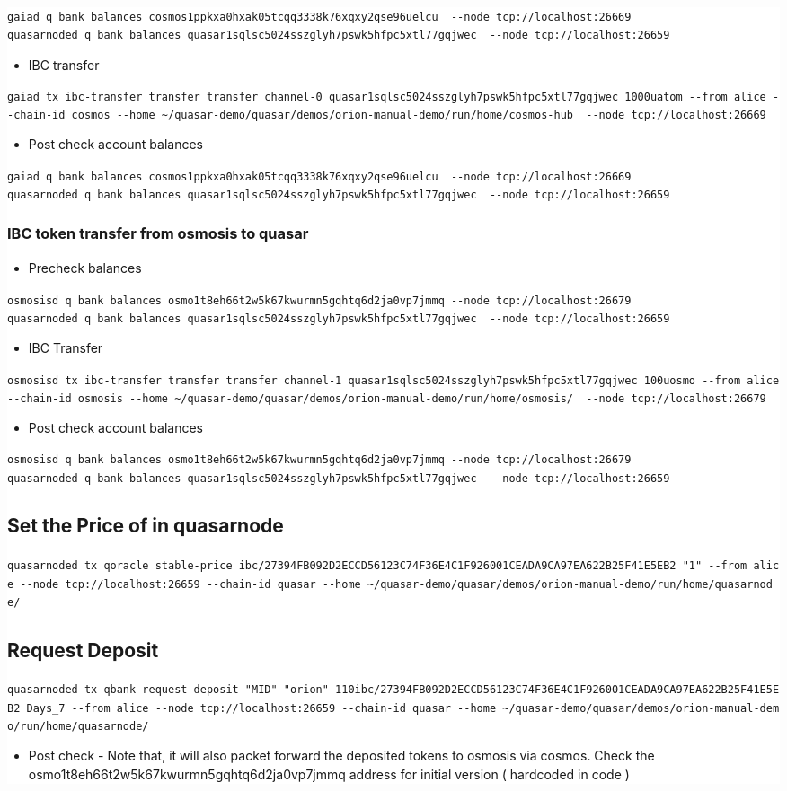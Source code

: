 ```
gaiad q bank balances cosmos1ppkxa0hxak05tcqq3338k76xqxy2qse96uelcu  --node tcp://localhost:26669
quasarnoded q bank balances quasar1sqlsc5024sszglyh7pswk5hfpc5xtl77gqjwec  --node tcp://localhost:26659
```

- IBC transfer
  
```
gaiad tx ibc-transfer transfer transfer channel-0 quasar1sqlsc5024sszglyh7pswk5hfpc5xtl77gqjwec 1000uatom --from alice --chain-id cosmos --home ~/quasar-demo/quasar/demos/orion-manual-demo/run/home/cosmos-hub  --node tcp://localhost:26669

```
- Post check account balances 
```
gaiad q bank balances cosmos1ppkxa0hxak05tcqq3338k76xqxy2qse96uelcu  --node tcp://localhost:26669
quasarnoded q bank balances quasar1sqlsc5024sszglyh7pswk5hfpc5xtl77gqjwec  --node tcp://localhost:26659
```

### IBC token transfer from osmosis to quasar
- Precheck balances 
```
osmosisd q bank balances osmo1t8eh66t2w5k67kwurmn5gqhtq6d2ja0vp7jmmq --node tcp://localhost:26679
quasarnoded q bank balances quasar1sqlsc5024sszglyh7pswk5hfpc5xtl77gqjwec  --node tcp://localhost:26659
```

- IBC Transfer 
  
```
osmosisd tx ibc-transfer transfer transfer channel-1 quasar1sqlsc5024sszglyh7pswk5hfpc5xtl77gqjwec 100uosmo --from alice --chain-id osmosis --home ~/quasar-demo/quasar/demos/orion-manual-demo/run/home/osmosis/  --node tcp://localhost:26679
``` 

- Post check account balances 

```
osmosisd q bank balances osmo1t8eh66t2w5k67kwurmn5gqhtq6d2ja0vp7jmmq --node tcp://localhost:26679
quasarnoded q bank balances quasar1sqlsc5024sszglyh7pswk5hfpc5xtl77gqjwec  --node tcp://localhost:26659
```


## Set the Price of in quasarnode
```
quasarnoded tx qoracle stable-price ibc/27394FB092D2ECCD56123C74F36E4C1F926001CEADA9CA97EA622B25F41E5EB2 "1" --from alice --node tcp://localhost:26659 --chain-id quasar --home ~/quasar-demo/quasar/demos/orion-manual-demo/run/home/quasarnode/
```

## Request Deposit 
```
quasarnoded tx qbank request-deposit "MID" "orion" 110ibc/27394FB092D2ECCD56123C74F36E4C1F926001CEADA9CA97EA622B25F41E5EB2 Days_7 --from alice --node tcp://localhost:26659 --chain-id quasar --home ~/quasar-demo/quasar/demos/orion-manual-demo/run/home/quasarnode/
```
- Post check - 
Note that, it will also packet forward the deposited tokens to osmosis via cosmos. Check the 
osmo1t8eh66t2w5k67kwurmn5gqhtq6d2ja0vp7jmmq address for initial version ( hardcoded in code )
